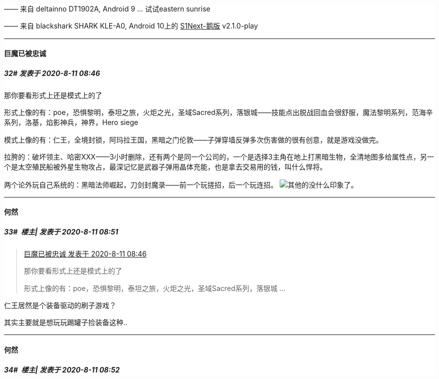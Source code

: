—— 来自 deltainno DT1902A, Android 9 ...</blockquote>
试试eastern sunrise

—— 来自 blackshark SHARK KLE-A0, Android 10上的 [S1Next-鹅版](https://github.com/ykrank/S1-Next/releases) v2.1.0-play







*****

####  巨魔已被忠诚  
##### 32#       发表于 2020-8-11 08:46




那你要看形式上还是模式上的了

形式上像的有：poe，恐惧黎明，泰坦之旅，火炬之光，圣域Sacred系列，落银城——技能点出脱战回血会很舒服，魔法黎明系列，范海辛系列，洛基，焰影神兵，神界，Hero siege

模式上像的有：仁王，全境封锁，阿玛拉王国，黑暗之门伦敦——子弹穿墙反弹多次伤害做的很有创意，就是游戏没做完。

拉胯的：破坏领主、哈密XXX——3小时删除，还有两个是同一个公司的，一个是选择3主角在地上打黑暗生物，全清地图多给属性点，另一个是太空殖民船被外星生物攻占，最深记忆是武器子弹用晶体充能，也是拿去交易用的钱，叫什么悍将。

两个论外玩自己系统的：黑暗法师崛起，刀剑封魔录——前一个玩搓招，后一个玩连招。
<img src="https://static.saraba1st.com/image/smiley/face2017/037.png" referrerpolicy="no-referrer">其他的没什么印象了。







*****

####  何然  
##### 33#         楼主| 发表于 2020-8-11 08:51



<blockquote><a href="httphttps://bbs.saraba1st.com/2b/forum.php?mod=redirect&amp;goto=findpost&amp;pid=48389703&amp;ptid=1954064" target="_blank">巨魔已被忠诚 发表于 2020-8-11 08:46</a>

那你要看形式上还是模式上的了

形式上像的有：poe，恐惧黎明，泰坦之旅，火炬之光，圣域Sacred系列，落银城 ...</blockquote>
仁王居然是个装备驱动的刷子游戏？

其实主要就是想玩玩踢罐子捡装备这种..







*****

####  何然  
##### 34#         楼主| 发表于 2020-8-11 08:52
